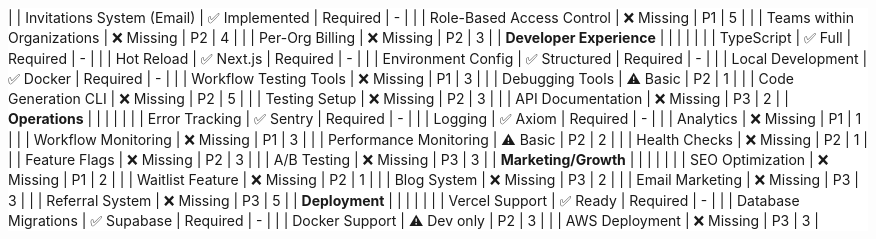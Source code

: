 |                          | Invitations System (Email)    | ✅ Implemented | Required | -             |
|                          | Role-Based Access Control     | ❌ Missing     | P1       | 5             |
|                          | Teams within Organizations    | ❌ Missing     | P2       | 4             |
|                          | Per-Org Billing               | ❌ Missing     | P2       | 3             |
| **Developer Experience** |                               |                |          |               |
|                          | TypeScript                    | ✅ Full        | Required | -             |
|                          | Hot Reload                    | ✅ Next.js     | Required | -             |
|                          | Environment Config            | ✅ Structured  | Required | -             |
|                          | Local Development             | ✅ Docker      | Required | -             |
|                          | Workflow Testing Tools        | ❌ Missing     | P1       | 3             |
|                          | Debugging Tools               | ⚠️ Basic       | P2       | 1             |
|                          | Code Generation CLI           | ❌ Missing     | P2       | 5             |
|                          | Testing Setup                 | ❌ Missing     | P2       | 3             |
|                          | API Documentation             | ❌ Missing     | P3       | 2             |
| **Operations**           |                               |                |          |               |
|                          | Error Tracking                | ✅ Sentry      | Required | -             |
|                          | Logging                       | ✅ Axiom       | Required | -             |
|                          | Analytics                     | ❌ Missing     | P1       | 1             |
|                          | Workflow Monitoring           | ❌ Missing     | P1       | 3             |
|                          | Performance Monitoring        | ⚠️ Basic       | P2       | 2             |
|                          | Health Checks                 | ❌ Missing     | P2       | 1             |
|                          | Feature Flags                 | ❌ Missing     | P2       | 3             |
|                          | A/B Testing                   | ❌ Missing     | P3       | 3             |
| **Marketing/Growth**     |                               |                |          |               |
|                          | SEO Optimization              | ❌ Missing     | P1       | 2             |
|                          | Waitlist Feature              | ❌ Missing     | P2       | 1             |
|                          | Blog System                   | ❌ Missing     | P3       | 2             |
|                          | Email Marketing               | ❌ Missing     | P3       | 3             |
|                          | Referral System               | ❌ Missing     | P3       | 5             |
| **Deployment**           |                               |                |          |               |
|                          | Vercel Support                | ✅ Ready       | Required | -             |
|                          | Database Migrations           | ✅ Supabase    | Required | -             |
|                          | Docker Support                | ⚠️ Dev only    | P2       | 3             |
|                          | AWS Deployment                | ❌ Missing     | P3       | 3             |
